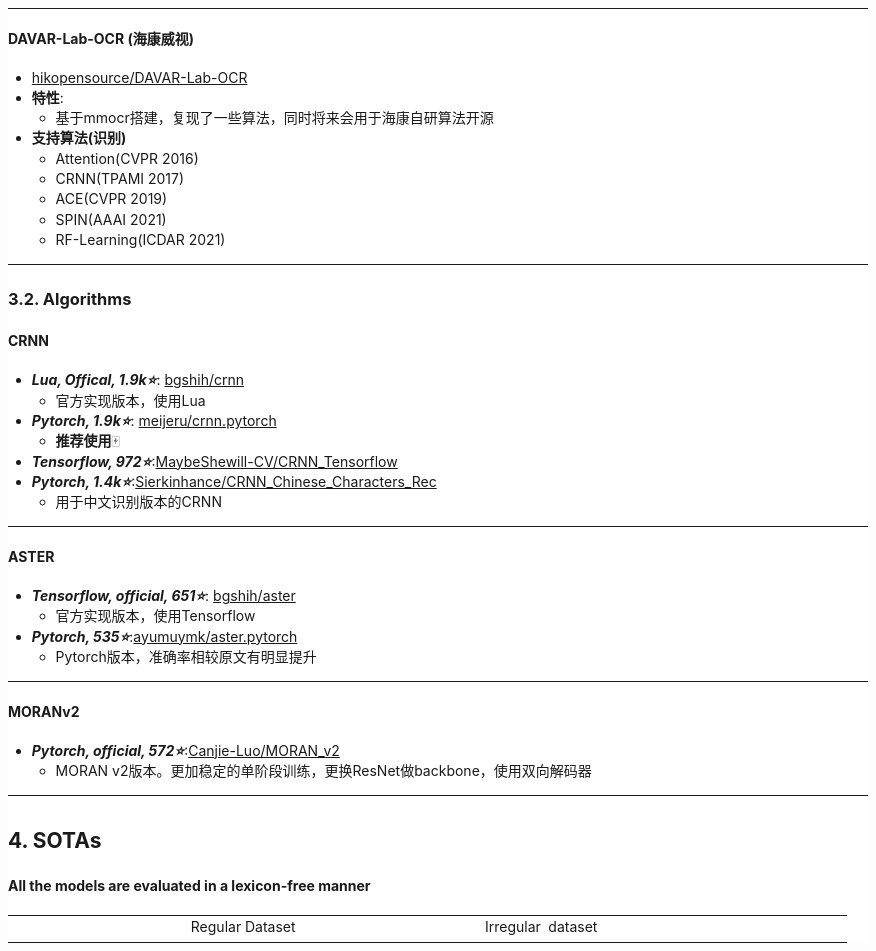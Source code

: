 ****
#### DAVAR-Lab-OCR (海康威视)
- [hikopensource/DAVAR-Lab-OCR](https://github.com/hikopensource/DAVAR-Lab-OCR)
- **特性**:
  - 基于mmocr搭建，复现了一些算法，同时将来会用于海康自研算法开源
- **支持算法(识别)**
  * Attention(CVPR 2016)
  * CRNN(TPAMI 2017)
  * ACE(CVPR 2019)
  * SPIN(AAAI 2021)
  * RF-Learning(ICDAR 2021)
****
### 3.2. Algorithms
#### CRNN
- ***Lua, Offical, 1.9k⭐***: [bgshih/crnn](https://github.com/bgshih/crnn)
  - 官方实现版本，使用Lua
- ***Pytorch, 1.9k⭐***: [meijeru/crnn.pytorch](https://github.com/meijieru/crnn.pytorch)
  - **推荐使用**🀄
- ***Tensorflow, 972⭐***:[MaybeShewill-CV/CRNN_Tensorflow](https://github.com/MaybeShewill-CV/CRNN_Tensorflow)
- ***Pytorch, 1.4k⭐***:[Sierkinhance/CRNN_Chinese_Characters_Rec](https://github.com/Sierkinhane/CRNN_Chinese_Characters_Rec)
  - 用于中文识别版本的CRNN
****
#### ASTER
- ***Tensorflow, official, 651⭐***: [bgshih/aster](https://github.com/bgshih/aster)
  - 官方实现版本，使用Tensorflow
- ***Pytorch, 535⭐***:[ayumuymk/aster.pytorch](https://github.com/ayumiymk/aster.pytorch)
  - Pytorch版本，准确率相较原文有明显提升
****
#### MORANv2
  - ***Pytorch, official, 572⭐***:[Canjie-Luo/MORAN_v2](https://github.com/Canjie-Luo/MORAN_v2)
    - MORAN v2版本。更加稳定的单阶段训练，更换ResNet做backbone，使用双向解码器
****

<h2 id='sota'>4. SOTAs</h2>

#### All the models are evaluated in a lexicon-free manner

<table border="0" cellpadding="0" cellspacing="0" width="840" style="border-collapse:
 collapse;table-layout:fixed;width:629pt">
 <colgroup><col width="95" style="mso-width-source:userset;mso-width-alt:3384;width:71pt">
 <col width="64" span="2" style="width:48pt">
 <col width="80" style="mso-width-source:userset;mso-width-alt:2844;width:60pt">
 <col width="74" style="mso-width-source:userset;mso-width-alt:2616;width:55pt">
 <col width="82" style="mso-width-source:userset;mso-width-alt:2929;width:62pt">
 <col width="83" style="mso-width-source:userset;mso-width-alt:2958;width:62pt">
 <col width="82" style="mso-width-source:userset;mso-width-alt:2901;width:61pt">
 <col width="77" style="mso-width-source:userset;mso-width-alt:2730;width:58pt">
 <col width="75" style="mso-width-source:userset;mso-width-alt:2673;width:56pt">
 <col width="64" style="width:48pt">
 </colgroup><tbody><tr height="21" style="height:15.6pt">
  <td height="21" width="95" style="height:15.6pt;width:71pt"></td>
  <td width="64" style="width:48pt"></td>
  <td colspan="4" class="xl66" width="300" style="width:225pt">Regular Dataset</td>
  <td colspan="4" class="xl66" width="317" style="width:237pt">Irregular<span style="mso-spacerun:yes">&nbsp; </span>dataset</td>
